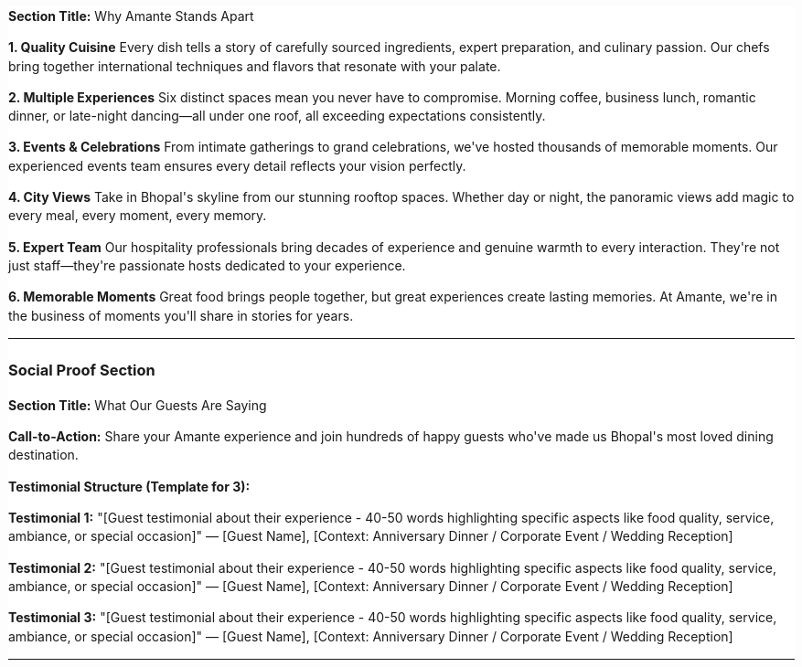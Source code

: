 **Section Title:**
Why Amante Stands Apart

**1. Quality Cuisine**
Every dish tells a story of carefully sourced ingredients, expert preparation, and culinary passion. Our chefs bring together international techniques and flavors that resonate with your palate.

**2. Multiple Experiences**
Six distinct spaces mean you never have to compromise. Morning coffee, business lunch, romantic dinner, or late-night dancing—all under one roof, all exceeding expectations consistently.

**3. Events & Celebrations**
From intimate gatherings to grand celebrations, we've hosted thousands of memorable moments. Our experienced events team ensures every detail reflects your vision perfectly.

**4. City Views**
Take in Bhopal's skyline from our stunning rooftop spaces. Whether day or night, the panoramic views add magic to every meal, every moment, every memory.

**5. Expert Team**
Our hospitality professionals bring decades of experience and genuine warmth to every interaction. They're not just staff—they're passionate hosts dedicated to your experience.

**6. Memorable Moments**
Great food brings people together, but great experiences create lasting memories. At Amante, we're in the business of moments you'll share in stories for years.

---

### Social Proof Section

**Section Title:**
What Our Guests Are Saying

**Call-to-Action:**
Share your Amante experience and join hundreds of happy guests who've made us Bhopal's most loved dining destination.

**Testimonial Structure (Template for 3):**

**Testimonial 1:**
"[Guest testimonial about their experience - 40-50 words highlighting specific aspects like food quality, service, ambiance, or special occasion]"
— [Guest Name], [Context: Anniversary Dinner / Corporate Event / Wedding Reception]

**Testimonial 2:**
"[Guest testimonial about their experience - 40-50 words highlighting specific aspects like food quality, service, ambiance, or special occasion]"
— [Guest Name], [Context: Anniversary Dinner / Corporate Event / Wedding Reception]

**Testimonial 3:**
"[Guest testimonial about their experience - 40-50 words highlighting specific aspects like food quality, service, ambiance, or special occasion]"
— [Guest Name], [Context: Anniversary Dinner / Corporate Event / Wedding Reception]

---
